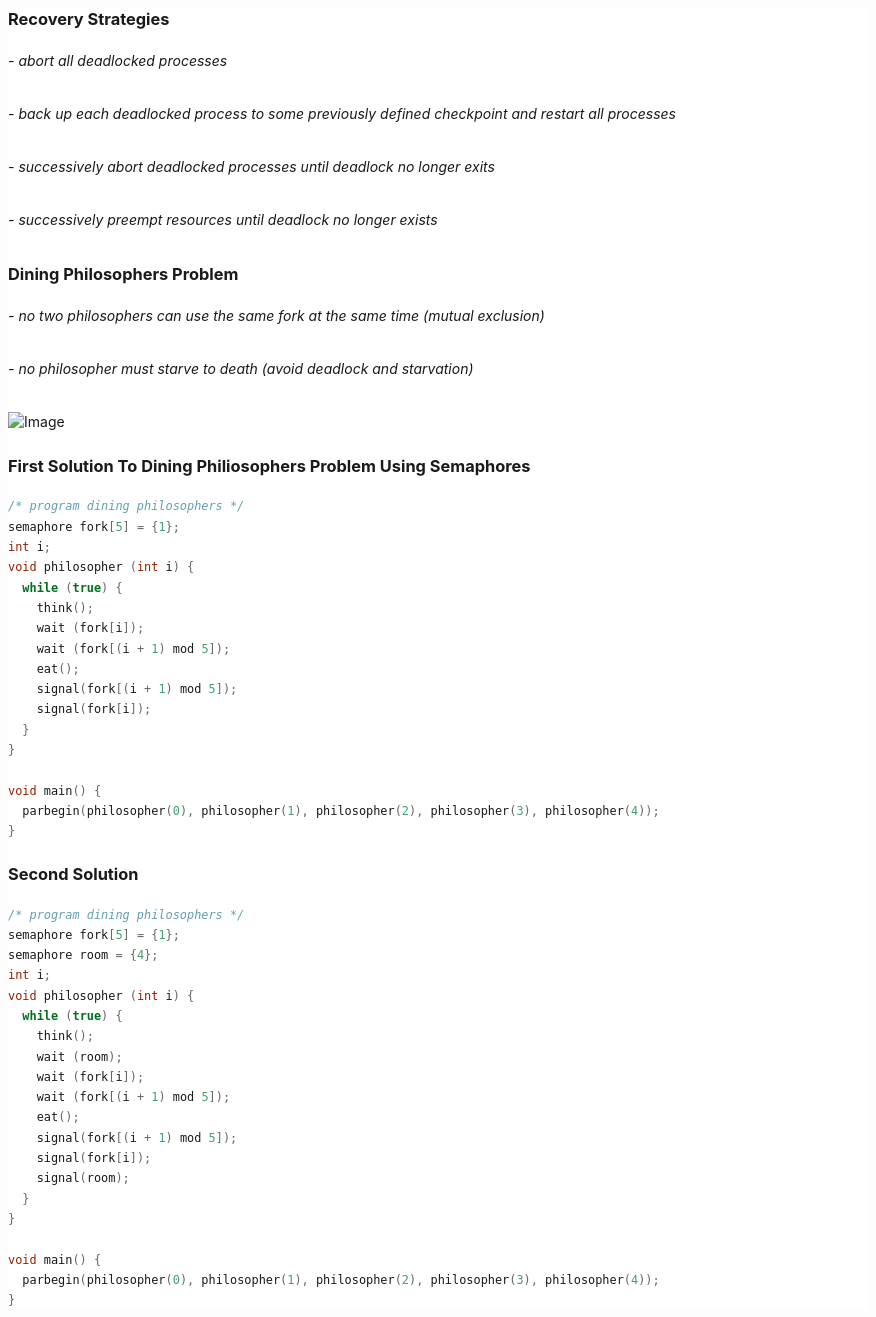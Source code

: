 ### Recovery Strategies
###### - abort all deadlocked processes
###### - back up each deadlocked process to some previously defined checkpoint and restart all processes
###### - successively abort deadlocked processes until deadlock no longer exits
###### - successively preempt resources until deadlock no longer exists

### Dining Philosophers Problem
###### - no two philosophers can use the same fork at the same time (mutual exclusion)
###### - no philosopher must starve to death (avoid deadlock and starvation)

<img width="350" alt="Image" src="https://github.com/user-attachments/assets/00d5ddaa-2a54-477b-9a12-7b9a432681ea" />

### First Solution To Dining Philiosophers Problem Using Semaphores
```c
/* program dining philosophers */
semaphore fork[5] = {1};
int i;
void philosopher (int i) {
  while (true) {
    think();
    wait (fork[i]);
    wait (fork[(i + 1) mod 5]);
    eat();
    signal(fork[(i + 1) mod 5]);
    signal(fork[i]);
  }
}

void main() {
  parbegin(philosopher(0), philosopher(1), philosopher(2), philosopher(3), philosopher(4));
}
```

### Second Solution
```c
/* program dining philosophers */
semaphore fork[5] = {1};
semaphore room = {4};
int i; 
void philosopher (int i) {
  while (true) {
    think();
    wait (room);
    wait (fork[i]);
    wait (fork[(i + 1) mod 5]);
    eat();
    signal(fork[(i + 1) mod 5]);
    signal(fork[i]);
    signal(room);
  }
}

void main() {
  parbegin(philosopher(0), philosopher(1), philosopher(2), philosopher(3), philosopher(4));
}
```